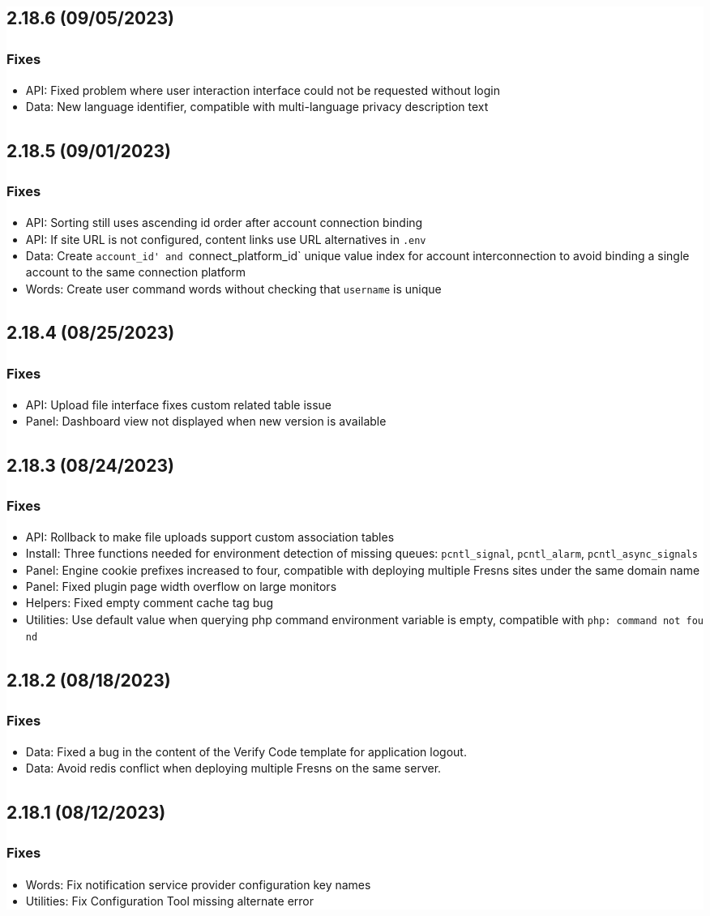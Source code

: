 
## 2.18.6 (09/05/2023)

### Fixes
- API: Fixed problem where user interaction interface could not be requested without login
- Data: New language identifier, compatible with multi-language privacy description text


## 2.18.5 (09/01/2023)

### Fixes
- API: Sorting still uses ascending id order after account connection binding
- API: If site URL is not configured, content links use URL alternatives in `.env`
- Data: Create `account_id' and `connect_platform_id` unique value index for account interconnection to avoid binding a single account to the same connection platform
- Words: Create user command words without checking that `username` is unique


## 2.18.4 (08/25/2023)

### Fixes
- API: Upload file interface fixes custom related table issue
- Panel: Dashboard view not displayed when new version is available


## 2.18.3 (08/24/2023)

### Fixes
- API: Rollback to make file uploads support custom association tables
- Install: Three functions needed for environment detection of missing queues: `pcntl_signal`, `pcntl_alarm`, `pcntl_async_signals`
- Panel: Engine cookie prefixes increased to four, compatible with deploying multiple Fresns sites under the same domain name
- Panel: Fixed plugin page width overflow on large monitors
- Helpers: Fixed empty comment cache tag bug
- Utilities: Use default value when querying php command environment variable is empty, compatible with `php: command not found`


## 2.18.2 (08/18/2023)

### Fixes
- Data: Fixed a bug in the content of the Verify Code template for application logout.
- Data: Avoid redis conflict when deploying multiple Fresns on the same server.


## 2.18.1 (08/12/2023)

### Fixes
- Words: Fix notification service provider configuration key names
- Utilities: Fix Configuration Tool missing alternate error

